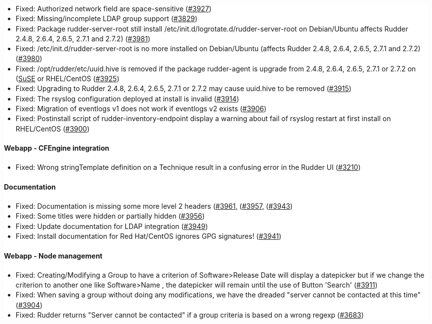   - Fixed: Authorized network field are space-sensitive
    ([\#3927](http://www.rudder-project.org/redmine/issues/3927))
  - Fixed: Missing/incomplete LDAP group support
    ([\#3829](http://www.rudder-project.org/redmine/issues/3829))
  - Fixed: Package rudder-server-root still install
    /etc/init.d/logrotate.d/rudder-server-root on Debian/Ubuntu
    affects Rudder 2.4.8, 2.6.4, 2.6.5, 2.7.1 and 2.7.2)
    ([\#3981](http://www.rudder-project.org/redmine/issues/3981))
  - Fixed: /etc/init.d/rudder-server-root is no more installed on
    Debian/Ubuntu (affects Rudder 2.4.8, 2.6.4, 2.6.5, 2.7.1 and 2.7.2)
    ([\#3980](http://www.rudder-project.org/redmine/issues/3980))
  - Fixed: /opt/rudder/etc/uuid.hive is removed if the package
    rudder-agent is upgrade from 2.4.8, 2.6.4, 2.6.5, 2.7.1 or 2.7.2 on
    ([SuSE](SuSE) or RHEL/CentOS
    ([\#3925](http://www.rudder-project.org/redmine/issues/3925))
  - Fixed: Upgrading to Rudder 2.4.8, 2.6.4, 2.6.5, 2.7.1 or 2.7.2 may
    cause uuid.hive to be removed
    ([\#3915](http://www.rudder-project.org/redmine/issues/3915))
  - Fixed: The rsyslog configuration deployed at install is invalid
    ([\#3914](http://www.rudder-project.org/redmine/issues/3914))
  - Fixed: Migration of eventlogs v1 does not work if eventlogs v2
    exists
    ([\#3906](http://www.rudder-project.org/redmine/issues/3906))
  - Fixed: Postinstall script of rudder-inventory-endpoint display a
    warning about fail of rsyslog restart at first install on
    RHEL/CentOS
    ([\#3900](http://www.rudder-project.org/redmine/issues/3900))

#### Webapp - CFEngine integration

  - Fixed: Wrong stringTemplate definition on a Technique result in a
    confusing error in the Rudder UI
    ([\#3210](http://www.rudder-project.org/redmine/issues/3210))

#### Documentation

  - Fixed: Documentation is missing some more level 2 headers
    ([\#3961,](http://www.rudder-project.org/redmine/issues/3961)
    ([\#3957,](http://www.rudder-project.org/redmine/issues/3957)
    ([\#3943](http://www.rudder-project.org/redmine/issues/3943))
  - Fixed: Some titles were hidden or partially hidden
    ([\#3956](http://www.rudder-project.org/redmine/issues/3956))
  - Fixed: Update documentation for LDAP integration
    ([\#3949](http://www.rudder-project.org/redmine/issues/3949))
  - Fixed: Install documentation for Red Hat/CentOS ignores GPG
    signatures\!
    ([\#3941](http://www.rudder-project.org/redmine/issues/3941))

#### Webapp - Node management

  - Fixed: Creating/Modifying a Group to have a criterion of
    Software\>Release Date will display a datepicker but if we change
    the criterion to another one like Software\>Name , the datepicker
    will remain until the use of Button 'Search'
    ([\#3911](http://www.rudder-project.org/redmine/issues/3911))
  - Fixed: When saving a group without doing any modifications, we have
    the dreaded "server cannot be contacted at this time"
    ([\#3904](http://www.rudder-project.org/redmine/issues/3904))
  - Fixed: Rudder returns "Server cannot be contacted" if a group
    criteria is based on a wrong regexp
    ([\#3683](http://www.rudder-project.org/redmine/issues/3683))
